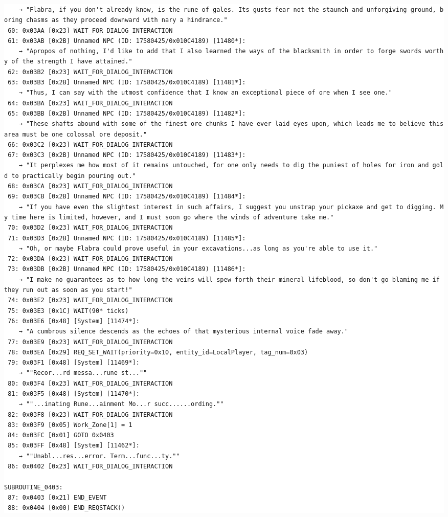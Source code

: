 ```
    → "Flabra, if you don't already know, is the rune of gales. Its gusts fear not the staunch and unforgiving ground, boring chasms as they proceed downward with nary a hindrance."
 60: 0x03AA [0x23] WAIT_FOR_DIALOG_INTERACTION
 61: 0x03AB [0x2B] Unnamed NPC (ID: 17580425/0x010C4189) [11480*]:
    → "Apropos of nothing, I'd like to add that I also learned the ways of the blacksmith in order to forge swords worthy of the strength I have attained."
 62: 0x03B2 [0x23] WAIT_FOR_DIALOG_INTERACTION
 63: 0x03B3 [0x2B] Unnamed NPC (ID: 17580425/0x010C4189) [11481*]:
    → "Thus, I can say with the utmost confidence that I know an exceptional piece of ore when I see one."
 64: 0x03BA [0x23] WAIT_FOR_DIALOG_INTERACTION
 65: 0x03BB [0x2B] Unnamed NPC (ID: 17580425/0x010C4189) [11482*]:
    → "These shafts abound with some of the finest ore chunks I have ever laid eyes upon, which leads me to believe this area must be one colossal ore deposit."
 66: 0x03C2 [0x23] WAIT_FOR_DIALOG_INTERACTION
 67: 0x03C3 [0x2B] Unnamed NPC (ID: 17580425/0x010C4189) [11483*]:
    → "It perplexes me how most of it remains untouched, for one only needs to dig the puniest of holes for iron and gold to practically begin pouring out."
 68: 0x03CA [0x23] WAIT_FOR_DIALOG_INTERACTION
 69: 0x03CB [0x2B] Unnamed NPC (ID: 17580425/0x010C4189) [11484*]:
    → "If you have even the slightest interest in such affairs, I suggest you unstrap your pickaxe and get to digging. My time here is limited, however, and I must soon go where the winds of adventure take me."
 70: 0x03D2 [0x23] WAIT_FOR_DIALOG_INTERACTION
 71: 0x03D3 [0x2B] Unnamed NPC (ID: 17580425/0x010C4189) [11485*]:
    → "Oh, or maybe Flabra could prove useful in your excavations...as long as you're able to use it."
 72: 0x03DA [0x23] WAIT_FOR_DIALOG_INTERACTION
 73: 0x03DB [0x2B] Unnamed NPC (ID: 17580425/0x010C4189) [11486*]:
    → "I make no guarantees as to how long the veins will spew forth their mineral lifeblood, so don't go blaming me if they run out as soon as you start!"
 74: 0x03E2 [0x23] WAIT_FOR_DIALOG_INTERACTION
 75: 0x03E3 [0x1C] WAIT(90* ticks)
 76: 0x03E6 [0x48] [System] [11474*]:
    → "A cumbrous silence descends as the echoes of that mysterious internal voice fade away."
 77: 0x03E9 [0x23] WAIT_FOR_DIALOG_INTERACTION
 78: 0x03EA [0x29] REQ_SET_WAIT(priority=0x10, entity_id=LocalPlayer, tag_num=0x03)
 79: 0x03F1 [0x48] [System] [11469*]:
    → ""Recor...rd messa...rune st...""
 80: 0x03F4 [0x23] WAIT_FOR_DIALOG_INTERACTION
 81: 0x03F5 [0x48] [System] [11470*]:
    → ""...inating Rune...ainment Mo...r succ......ording.""
 82: 0x03F8 [0x23] WAIT_FOR_DIALOG_INTERACTION
 83: 0x03F9 [0x05] Work_Zone[1] = 1
 84: 0x03FC [0x01] GOTO 0x0403
 85: 0x03FF [0x48] [System] [11462*]:
    → ""Unabl...res...error. Term...func...ty.""
 86: 0x0402 [0x23] WAIT_FOR_DIALOG_INTERACTION

SUBROUTINE_0403:
 87: 0x0403 [0x21] END_EVENT
 88: 0x0404 [0x00] END_REQSTACK()
```
